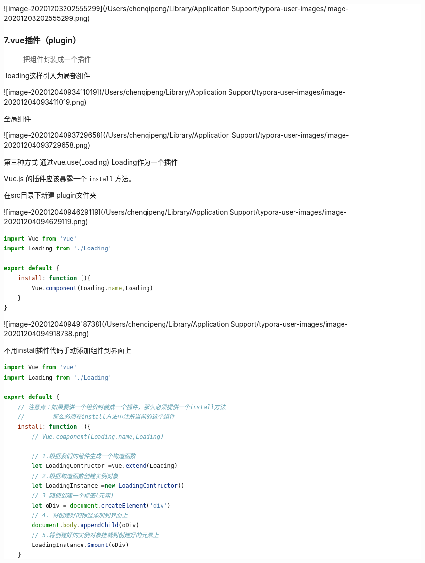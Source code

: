 



![image-20201203202555299](/Users/chenqipeng/Library/Application Support/typora-user-images/image-20201203202555299.png)



### 7.vue插件（plugin）



> 把组件封装成一个插件

​          loading这样引入为局部组件

![image-20201204093411019](/Users/chenqipeng/Library/Application Support/typora-user-images/image-20201204093411019.png)

全局组件

![image-20201204093729658](/Users/chenqipeng/Library/Application Support/typora-user-images/image-20201204093729658.png)





第三种方式  通过vue.use(Loading) Loading作为一个插件

Vue.js 的插件应该暴露一个 `install` 方法。

在src目录下新建 plugin文件夹

![image-20201204094629119](/Users/chenqipeng/Library/Application Support/typora-user-images/image-20201204094629119.png)

```js
import Vue from 'vue'
import Loading from './Loading'

export default {
    install: function (){
        Vue.component(Loading.name,Loading)
    }
}
```

![image-20201204094918738](/Users/chenqipeng/Library/Application Support/typora-user-images/image-20201204094918738.png)





不用install插件代码手动添加组件到界面上

```js
import Vue from 'vue'
import Loading from './Loading'

export default {
    // 注意点：如果要讲一个组价封装成一个插件，那么必须提供一个install方法
    //        那么必须在install方法中注册当前的这个组件
    install: function (){
        // Vue.component(Loading.name,Loading)

        // 1.根据我们的组件生成一个构造函数
        let LoadingContructor =Vue.extend(Loading)
        // 2.根据构造函数创建实例对象
        let LoadingInstance =new LoadingContructor()
        // 3.随便创建一个标签(元素)
        let oDiv = document.createElement('div')
        // 4. 将创建好的标签添加到界面上
        document.body.appendChild(oDiv)
        // 5.将创建好的实例对象挂载到创建好的元素上
        LoadingInstance.$mount(oDiv)
    }
```